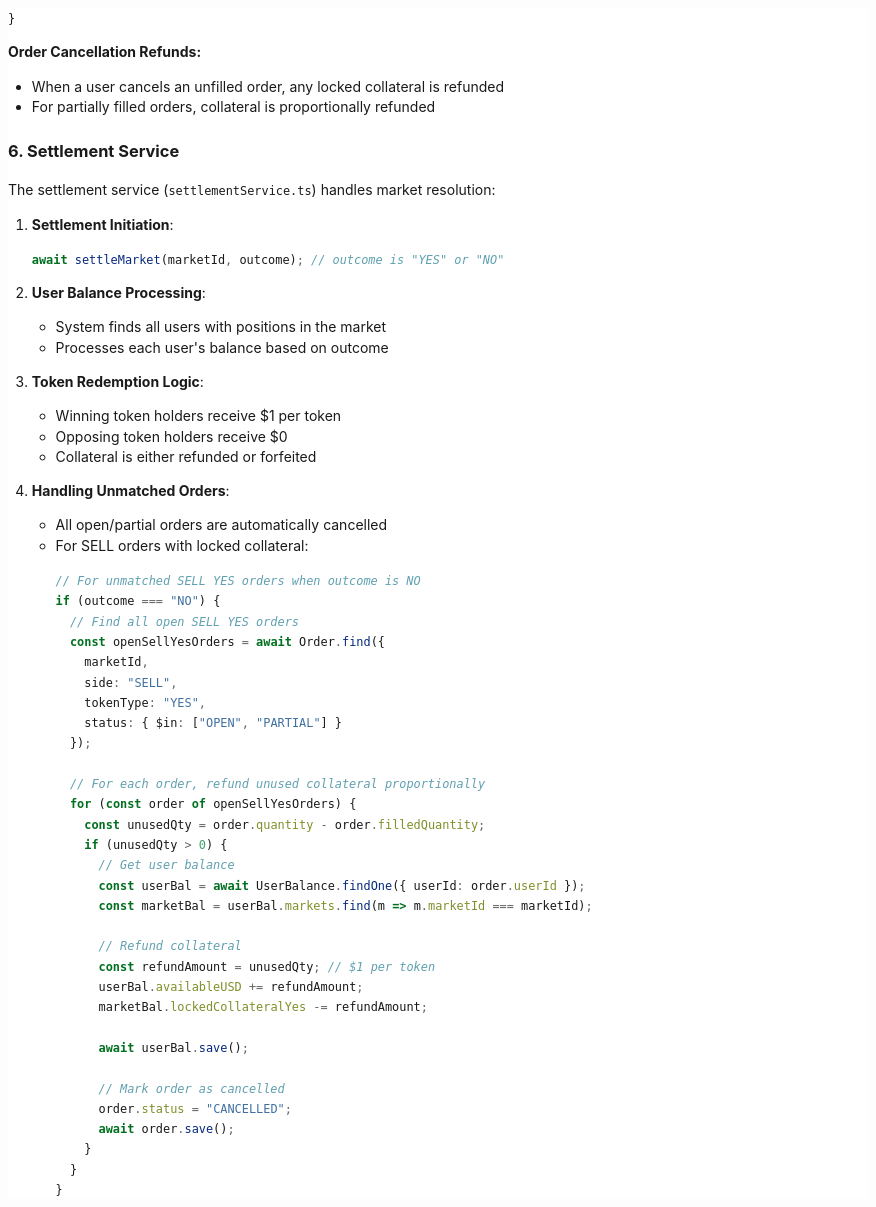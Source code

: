   ```typescript
  }
  ```

**Order Cancellation Refunds:**
- When a user cancels an unfilled order, any locked collateral is refunded
- For partially filled orders, collateral is proportionally refunded

### 6. Settlement Service

The settlement service (`settlementService.ts`) handles market resolution:

1. **Settlement Initiation**:
   ```typescript
   await settleMarket(marketId, outcome); // outcome is "YES" or "NO"
   ```

2. **User Balance Processing**:
   - System finds all users with positions in the market
   - Processes each user's balance based on outcome

3. **Token Redemption Logic**:
   - Winning token holders receive $1 per token
   - Opposing token holders receive $0
   - Collateral is either refunded or forfeited

4. **Handling Unmatched Orders**:
   - All open/partial orders are automatically cancelled
   - For SELL orders with locked collateral:
     ```typescript
     // For unmatched SELL YES orders when outcome is NO
     if (outcome === "NO") {
       // Find all open SELL YES orders
       const openSellYesOrders = await Order.find({
         marketId,
         side: "SELL",
         tokenType: "YES",
         status: { $in: ["OPEN", "PARTIAL"] }
       });
       
       // For each order, refund unused collateral proportionally
       for (const order of openSellYesOrders) {
         const unusedQty = order.quantity - order.filledQuantity;
         if (unusedQty > 0) {
           // Get user balance
           const userBal = await UserBalance.findOne({ userId: order.userId });
           const marketBal = userBal.markets.find(m => m.marketId === marketId);
           
           // Refund collateral
           const refundAmount = unusedQty; // $1 per token
           userBal.availableUSD += refundAmount;
           marketBal.lockedCollateralYes -= refundAmount;
           
           await userBal.save();
           
           // Mark order as cancelled
           order.status = "CANCELLED";
           await order.save();
         }
       }
     }
     